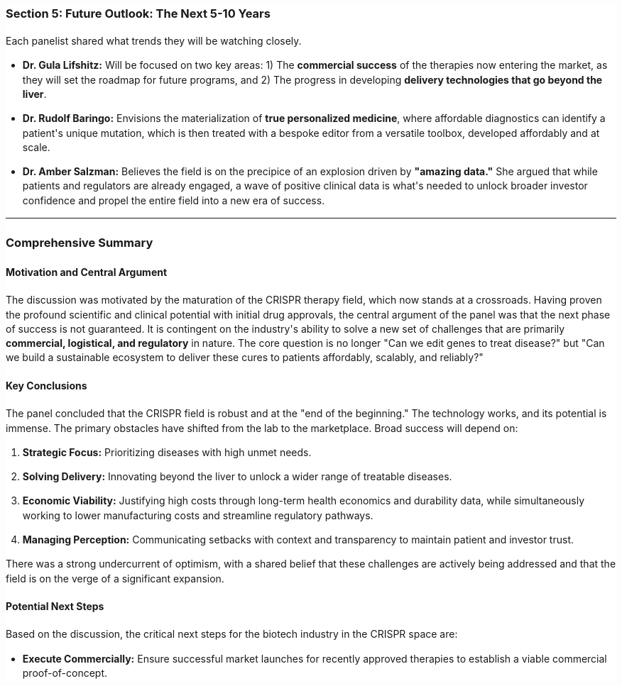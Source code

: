 
### Section 5: Future Outlook: The Next 5-10 Years

Each panelist shared what trends they will be watching closely.

* **Dr. Gula Lifshitz:** Will be focused on two key areas: 1) The **commercial success** of the therapies now entering the market, as they will set the roadmap for future programs, and 2) The progress in developing **delivery technologies that go beyond the liver**.

* **Dr. Rudolf Baringo:** Envisions the materialization of **true personalized medicine**, where affordable diagnostics can identify a patient's unique mutation, which is then treated with a bespoke editor from a versatile toolbox, developed affordably and at scale.

* **Dr. Amber Salzman:** Believes the field is on the precipice of an explosion driven by **"amazing data."** She argued that while patients and regulators are already engaged, a wave of positive clinical data is what's needed to unlock broader investor confidence and propel the entire field into a new era of success.

---

### Comprehensive Summary

#### Motivation and Central Argument

The discussion was motivated by the maturation of the CRISPR therapy field, which now stands at a crossroads. Having proven the profound scientific and clinical potential with initial drug approvals, the central argument of the panel was that the next phase of success is not guaranteed. It is contingent on the industry's ability to solve a new set of challenges that are primarily **commercial, logistical, and regulatory** in nature. The core question is no longer "Can we edit genes to treat disease?" but "Can we build a sustainable ecosystem to deliver these cures to patients affordably, scalably, and reliably?"

#### Key Conclusions

The panel concluded that the CRISPR field is robust and at the "end of the beginning." The technology works, and its potential is immense. The primary obstacles have shifted from the lab to the marketplace. Broad success will depend on:

1. **Strategic Focus:** Prioritizing diseases with high unmet needs.

2. **Solving Delivery:** Innovating beyond the liver to unlock a wider range of treatable diseases.

3. **Economic Viability:** Justifying high costs through long-term health economics and durability data, while simultaneously working to lower manufacturing costs and streamline regulatory pathways.

4. **Managing Perception:** Communicating setbacks with context and transparency to maintain patient and investor trust.

There was a strong undercurrent of optimism, with a shared belief that these challenges are actively being addressed and that the field is on the verge of a significant expansion.

#### Potential Next Steps

Based on the discussion, the critical next steps for the biotech industry in the CRISPR space are:

* **Execute Commercially:** Ensure successful market launches for recently approved therapies to establish a viable commercial proof-of-concept.
